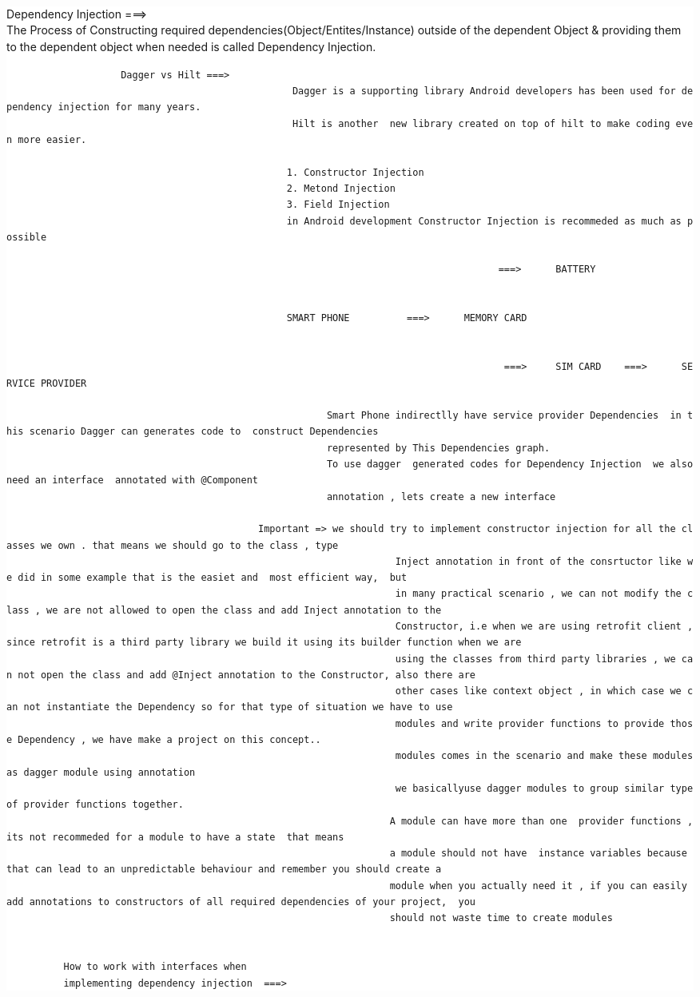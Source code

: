 								   
 Dependency Injection ===>  
                                              The Process of Constructing required dependencies(Object/Entites/Instance) outside of the dependent 
                                              Object & providing them to the dependent object when needed is called Dependency Injection.
											  
						Dagger vs Hilt ===>
						                              Dagger is a supporting library Android developers has been used for dependency injection for many years.
													  Hilt is another  new library created on top of hilt to make coding even more easier.

							                         1. Constructor Injection
													 2. Metond Injection
													 3. Field Injection
													 in Android development Constructor Injection is recommeded as much as possible
													 
													                                      ===>      BATTERY
													 
													 
													 SMART PHONE          ===>      MEMORY CARD
                                    		  
								   
		                                                                                   ===>     SIM CARD    ===>      SERVICE PROVIDER
							 
															Smart Phone indirectlly have service provider Dependencies  in this scenario Dagger can generates code to  construct Dependencies 
															represented by This Dependencies graph. 
															To use dagger  generated codes for Dependency Injection  we also need an interface  annotated with @Component
															annotation , lets create a new interface  
												
												Important => we should try to implement constructor injection for all the classes we own . that means we should go to the class , type 
												                        Inject annotation in front of the consrtuctor like we did in some example that is the easiet and  most efficient way,  but
																		in many practical scenario , we can not modify the class , we are not allowed to open the class and add Inject annotation to the 
																		Constructor, i.e when we are using retrofit client , since retrofit is a third party library we build it using its builder function when we are
																		using the classes from third party libraries , we can not open the class and add @Inject annotation to the Constructor, also there are
																		other cases like context object , in which case we can not instantiate the Dependency so for that type of situation we have to use 
																		modules and write provider functions to provide those Dependency , we have make a project on this concept..
																		modules comes in the scenario and make these modules as dagger module using annotation
																		we basicallyuse dagger modules to group similar type of provider functions together. 
																	   A module can have more than one  provider functions , its not recommeded for a module to have a state  that means
                                                                       a module should not have  instance variables because that can lead to an unpredictable behaviour and remember you should create a 
																	   module when you actually need it , if you can easily add annotations to constructors of all required dependencies of your project,  you 
																	   should not waste time to create modules 
																	   
															
              How to work with interfaces when 
			  implementing dependency injection  ===> 	
                                                                                      
